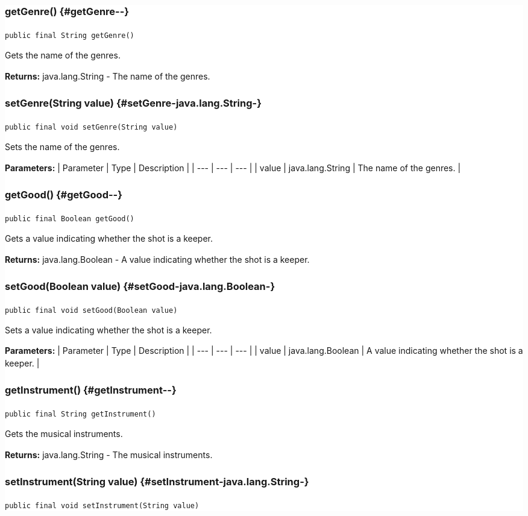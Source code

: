 ### getGenre() {#getGenre--}
```
public final String getGenre()
```


Gets the name of the genres.

**Returns:**
java.lang.String - The name of the genres.
### setGenre(String value) {#setGenre-java.lang.String-}
```
public final void setGenre(String value)
```


Sets the name of the genres.

**Parameters:**
| Parameter | Type | Description |
| --- | --- | --- |
| value | java.lang.String | The name of the genres. |

### getGood() {#getGood--}
```
public final Boolean getGood()
```


Gets a value indicating whether the shot is a keeper.

**Returns:**
java.lang.Boolean - A value indicating whether the shot is a keeper.
### setGood(Boolean value) {#setGood-java.lang.Boolean-}
```
public final void setGood(Boolean value)
```


Sets a value indicating whether the shot is a keeper.

**Parameters:**
| Parameter | Type | Description |
| --- | --- | --- |
| value | java.lang.Boolean | A value indicating whether the shot is a keeper. |

### getInstrument() {#getInstrument--}
```
public final String getInstrument()
```


Gets the musical instruments.

**Returns:**
java.lang.String - The musical instruments.
### setInstrument(String value) {#setInstrument-java.lang.String-}
```
public final void setInstrument(String value)
```
